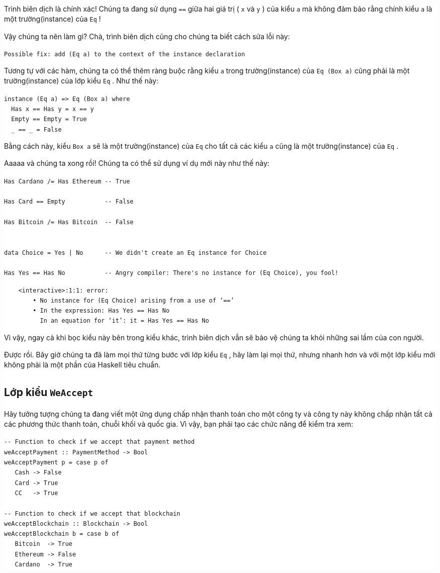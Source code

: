 Trình biên dịch là chính xác! Chúng ta đang sử dụng `==` giữa hai giá trị ( `x` và `y` ) của kiểu `a` mà không đảm bảo rằng chính kiểu `a` là một trường(instance) của `Eq` !

Vậy chúng ta nên làm gì? Chà, trình biên dịch cũng cho chúng ta biết cách sửa lỗi này:

```
Possible fix: add (Eq a) to the context of the instance declaration
```

Tương tự với các hàm, chúng ta có thể thêm ràng buộc rằng kiểu `a` trong trường(instance) của `Eq (Box a)` cũng phải là một trường(instance) của lớp kiểu `Eq` . Như thế này:

```{.haskell}
instance (Eq a) => Eq (Box a) where
  Has x == Has y = x == y
  Empty == Empty = True
  _ == _ = False
```

Bằng cách này, kiểu `Box a` sẽ là một trường(instance) của `Eq` cho tất cả các kiểu `a` cũng là một trường(instance) của `Eq` .

Aaaaa và chúng ta xong rồi! Chúng ta có thể sử dụng ví dụ mới này như thế này:

```{.haskell}
Has Cardano /= Has Ethereum -- True

Has Card == Empty           -- False

Has Bitcoin /= Has Bitcoin  -- False


data Choice = Yes | No      -- We didn't create an Eq instance for Choice

Has Yes == Has No           -- Angry compiler: There's no instance for (Eq Choice), you fool!
```

```
    <interactive>:1:1: error:
        • No instance for (Eq Choice) arising from a use of ‘==’
        • In the expression: Has Yes == Has No
          In an equation for ‘it’: it = Has Yes == Has No
```

Vì vậy, ngay cả khi bọc kiểu này bên trong kiểu khác, trình biên dịch vẫn sẽ bảo vệ chúng ta khỏi những sai lầm của con người.

Được rồi. Bây giờ chúng ta đã làm mọi thứ từng bước với lớp kiểu `Eq` , hãy làm lại mọi thứ, nhưng nhanh hơn và với một lớp kiểu mới không phải là một phần của Haskell tiêu chuẩn.

## Lớp kiểu `WeAccept`

Hãy tưởng tượng chúng ta đang viết một ứng dụng chấp nhận thanh toán cho một công ty và công ty này không chấp nhận tất cả các phương thức thanh toán, chuỗi khối và quốc gia. Vì vậy, bạn phải tạo các chức năng để kiểm tra xem:

```{.haskell}
-- Function to check if we accept that payment method
weAcceptPayment :: PaymentMethod -> Bool
weAcceptPayment p = case p of
   Cash -> False
   Card -> True
   CC   -> True

-- Function to check if we accept that blockchain
weAcceptBlockchain :: Blockchain -> Bool
weAcceptBlockchain b = case b of
   Bitcoin  -> True
   Ethereum -> False
   Cardano  -> True
```